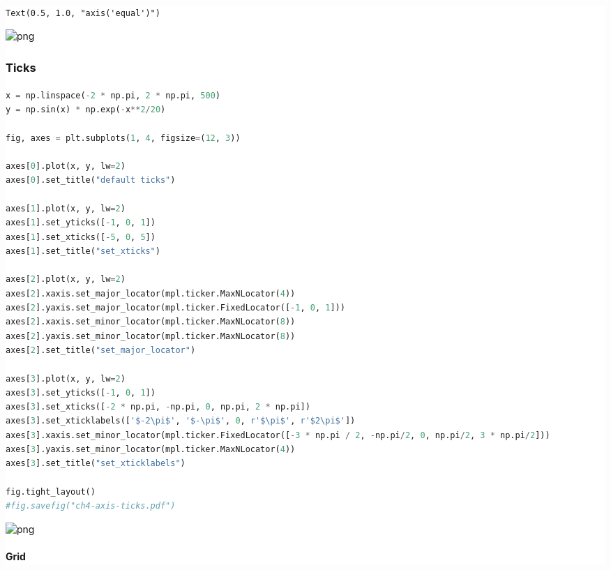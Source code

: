


    Text(0.5, 1.0, "axis('equal')")




    
![png](ch04-plotting-visualization_files/ch04-plotting-visualization_45_1.png)
    


### Ticks


```python
x = np.linspace(-2 * np.pi, 2 * np.pi, 500)
y = np.sin(x) * np.exp(-x**2/20)

fig, axes = plt.subplots(1, 4, figsize=(12, 3))

axes[0].plot(x, y, lw=2)
axes[0].set_title("default ticks")

axes[1].plot(x, y, lw=2)
axes[1].set_yticks([-1, 0, 1])
axes[1].set_xticks([-5, 0, 5])
axes[1].set_title("set_xticks")

axes[2].plot(x, y, lw=2)
axes[2].xaxis.set_major_locator(mpl.ticker.MaxNLocator(4))
axes[2].yaxis.set_major_locator(mpl.ticker.FixedLocator([-1, 0, 1]))
axes[2].xaxis.set_minor_locator(mpl.ticker.MaxNLocator(8))
axes[2].yaxis.set_minor_locator(mpl.ticker.MaxNLocator(8))
axes[2].set_title("set_major_locator")

axes[3].plot(x, y, lw=2)
axes[3].set_yticks([-1, 0, 1])
axes[3].set_xticks([-2 * np.pi, -np.pi, 0, np.pi, 2 * np.pi])
axes[3].set_xticklabels(['$-2\pi$', '$-\pi$', 0, r'$\pi$', r'$2\pi$'])
axes[3].xaxis.set_minor_locator(mpl.ticker.FixedLocator([-3 * np.pi / 2, -np.pi/2, 0, np.pi/2, 3 * np.pi/2]))
axes[3].yaxis.set_minor_locator(mpl.ticker.MaxNLocator(4))
axes[3].set_title("set_xticklabels")

fig.tight_layout()
#fig.savefig("ch4-axis-ticks.pdf")
```


    
![png](ch04-plotting-visualization_files/ch04-plotting-visualization_47_0.png)
    


#### Grid
